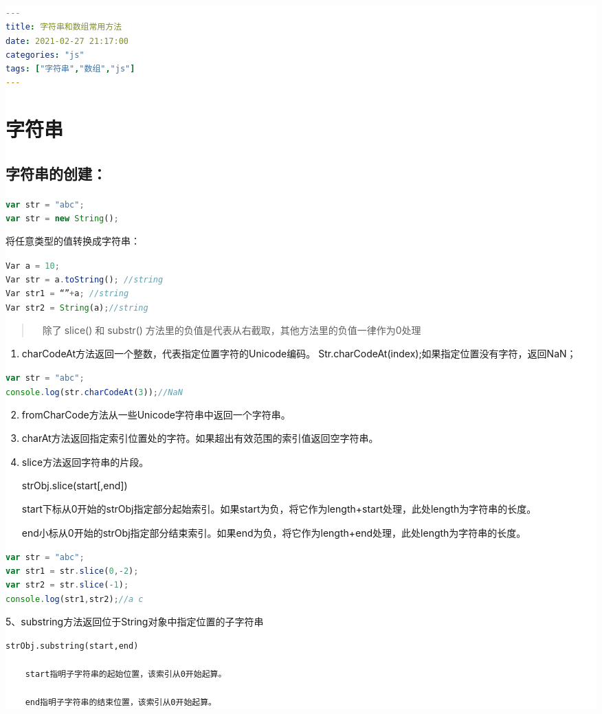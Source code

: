 ```yaml
---
title: 字符串和数组常用方法
date: 2021-02-27 21:17:00
categories: "js"
tags: ["字符串","数组","js"]
---
```

# 字符串
## 字符串的创建：
```js
var str = "abc";
var str = new String();
```
将任意类型的值转换成字符串：
```js
Var a = 10;
Var str = a.toString(); //string
Var str1 = “”+a; //string
Var str2 = String(a);//string
```
>　除了 slice() 和 substr() 方法里的负值是代表从右截取，其他方法里的负值一律作为0处理

1. charCodeAt方法返回一个整数，代表指定位置字符的Unicode编码。
Str.charCodeAt(index);如果指定位置没有字符，返回NaN；
```js
var str = "abc";
console.log(str.charCodeAt(3));//NaN
```
2. fromCharCode方法从一些Unicode字符串中返回一个字符串。 

3. charAt方法返回指定索引位置处的字符。如果超出有效范围的索引值返回空字符串。

4. slice方法返回字符串的片段。


    strObj.slice(start[,end]) 
    
	start下标从0开始的strObj指定部分起始索引。如果start为负，将它作为length+start处理，此处length为字符串的长度。 
	
	end小标从0开始的strObj指定部分结束索引。如果end为负，将它作为length+end处理，此处length为字符串的长度。
```js
var str = "abc";
var str1 = str.slice(0,-2);
var str2 = str.slice(-1);
console.log(str1,str2);//a c
```
5、substring方法返回位于String对象中指定位置的子字符串

    strObj.substring(start,end) 

        start指明子字符串的起始位置，该索引从0开始起算。 
        	
        end指明子字符串的结束位置，该索引从0开始起算。 
        	